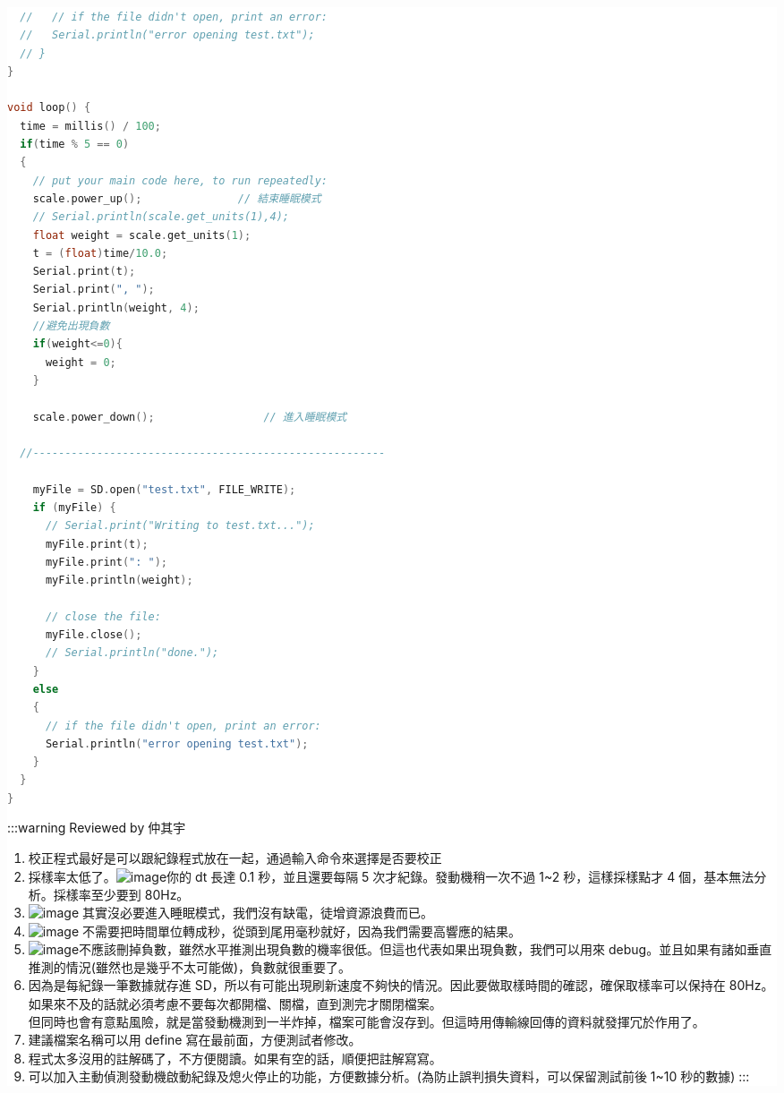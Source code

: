 ```cpp
  //   // if the file didn't open, print an error:
  //   Serial.println("error opening test.txt");
  // }
}

void loop() {
  time = millis() / 100;
  if(time % 5 == 0)
  {
    // put your main code here, to run repeatedly:
    scale.power_up();               // 結束睡眠模式
    // Serial.println(scale.get_units(1),4); 
    float weight = scale.get_units(1);
    t = (float)time/10.0;
    Serial.print(t);
    Serial.print(", ");
    Serial.println(weight, 4);
    //避免出現負數
    if(weight<=0){
      weight = 0;
    }
 
    scale.power_down();			        // 進入睡眠模式

  //-------------------------------------------------------

    myFile = SD.open("test.txt", FILE_WRITE);
    if (myFile) {
      // Serial.print("Writing to test.txt...");
      myFile.print(t);
      myFile.print(": ");
      myFile.println(weight);

      // close the file:
      myFile.close();
      // Serial.println("done.");
    } 
    else 
    {
      // if the file didn't open, print an error:
      Serial.println("error opening test.txt");
    }
  }
}
```
:::warning
Reviewed by 仲其宇
1. 校正程式最好是可以跟紀錄程式放在一起，通過輸入命令來選擇是否要校正
2. 採樣率太低了。![image](https://hackmd.io/_uploads/BybIPhG-C.png)你的 dt 長達 0.1 秒，並且還要每隔 5 次才紀錄。發動機稍一次不過 1~2 秒，這樣採樣點才 4 個，基本無法分析。採樣率至少要到 80Hz。
3. ![image](https://hackmd.io/_uploads/rkV6uhzZR.png)
其實沒必要進入睡眠模式，我們沒有缺電，徒增資源浪費而已。
4. ![image](https://hackmd.io/_uploads/ryX9dnGW0.png)
不需要把時間單位轉成秒，從頭到尾用毫秒就好，因為我們需要高響應的結果。
5. ![image](https://hackmd.io/_uploads/Hk30_3fZC.png)不應該刪掉負數，雖然水平推測出現負數的機率很低。但這也代表如果出現負數，我們可以用來 debug。並且如果有諸如垂直推測的情況(雖然也是幾乎不太可能做)，負數就很重要了。
6. 因為是每紀錄一筆數據就存進 SD，所以有可能出現刷新速度不夠快的情況。因此要做取樣時間的確認，確保取樣率可以保持在 80Hz。<br>如果來不及的話就必須考慮不要每次都開檔、關檔，直到測完才關閉檔案。<br>但同時也會有意點風險，就是當發動機測到一半炸掉，檔案可能會沒存到。但這時用傳輸線回傳的資料就發揮冗於作用了。
7. 建議檔案名稱可以用 define 寫在最前面，方便測試者修改。
8. 程式太多沒用的註解碼了，不方便閱讀。如果有空的話，順便把註解寫寫。
9. 可以加入主動偵測發動機啟動紀錄及熄火停止的功能，方便數據分析。(為防止誤判損失資料，可以保留測試前後 1~10 秒的數據)
:::
